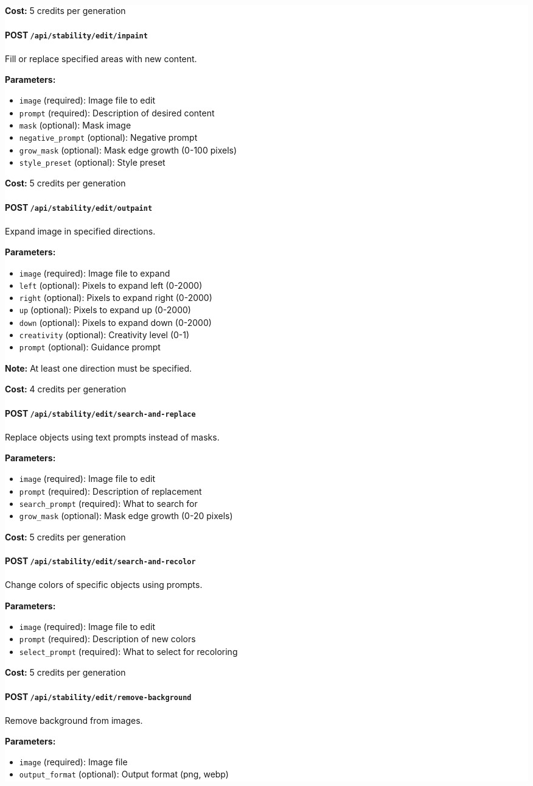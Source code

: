 **Cost:** 5 credits per generation

#### POST `/api/stability/edit/inpaint`
Fill or replace specified areas with new content.

**Parameters:**
- `image` (required): Image file to edit
- `prompt` (required): Description of desired content
- `mask` (optional): Mask image
- `negative_prompt` (optional): Negative prompt
- `grow_mask` (optional): Mask edge growth (0-100 pixels)
- `style_preset` (optional): Style preset

**Cost:** 5 credits per generation

#### POST `/api/stability/edit/outpaint`
Expand image in specified directions.

**Parameters:**
- `image` (required): Image file to expand
- `left` (optional): Pixels to expand left (0-2000)
- `right` (optional): Pixels to expand right (0-2000)
- `up` (optional): Pixels to expand up (0-2000)
- `down` (optional): Pixels to expand down (0-2000)
- `creativity` (optional): Creativity level (0-1)
- `prompt` (optional): Guidance prompt

**Note:** At least one direction must be specified.

**Cost:** 4 credits per generation

#### POST `/api/stability/edit/search-and-replace`
Replace objects using text prompts instead of masks.

**Parameters:**
- `image` (required): Image file to edit
- `prompt` (required): Description of replacement
- `search_prompt` (required): What to search for
- `grow_mask` (optional): Mask edge growth (0-20 pixels)

**Cost:** 5 credits per generation

#### POST `/api/stability/edit/search-and-recolor`
Change colors of specific objects using prompts.

**Parameters:**
- `image` (required): Image file to edit
- `prompt` (required): Description of new colors
- `select_prompt` (required): What to select for recoloring

**Cost:** 5 credits per generation

#### POST `/api/stability/edit/remove-background`
Remove background from images.

**Parameters:**
- `image` (required): Image file
- `output_format` (optional): Output format (png, webp)
